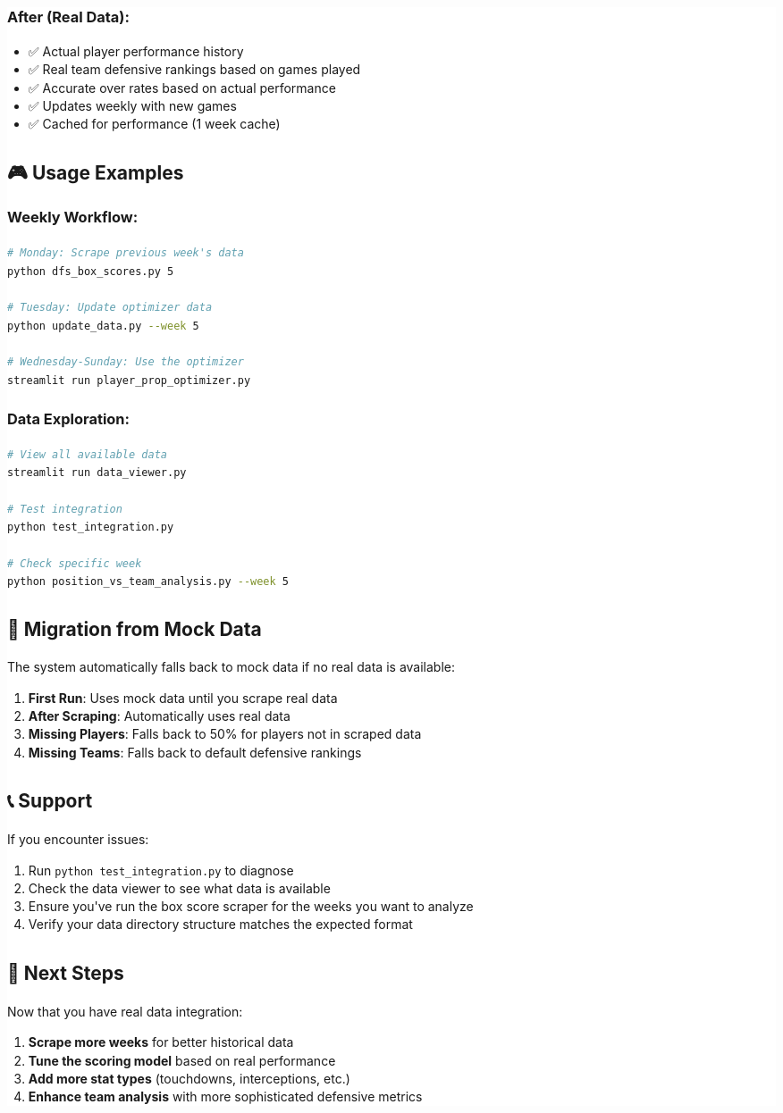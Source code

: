 ### After (Real Data):
- ✅ Actual player performance history
- ✅ Real team defensive rankings based on games played
- ✅ Accurate over rates based on actual performance
- ✅ Updates weekly with new games
- ✅ Cached for performance (1 week cache)

## 🎮 Usage Examples

### Weekly Workflow:
```bash
# Monday: Scrape previous week's data
python dfs_box_scores.py 5

# Tuesday: Update optimizer data
python update_data.py --week 5

# Wednesday-Sunday: Use the optimizer
streamlit run player_prop_optimizer.py
```

### Data Exploration:
```bash
# View all available data
streamlit run data_viewer.py

# Test integration
python test_integration.py

# Check specific week
python position_vs_team_analysis.py --week 5
```

## 🔄 Migration from Mock Data

The system automatically falls back to mock data if no real data is available:

1. **First Run**: Uses mock data until you scrape real data
2. **After Scraping**: Automatically uses real data
3. **Missing Players**: Falls back to 50% for players not in scraped data
4. **Missing Teams**: Falls back to default defensive rankings

## 📞 Support

If you encounter issues:
1. Run `python test_integration.py` to diagnose
2. Check the data viewer to see what data is available
3. Ensure you've run the box score scraper for the weeks you want to analyze
4. Verify your data directory structure matches the expected format

## 🎉 Next Steps

Now that you have real data integration:
1. **Scrape more weeks** for better historical data
2. **Tune the scoring model** based on real performance
3. **Add more stat types** (touchdowns, interceptions, etc.)
4. **Enhance team analysis** with more sophisticated defensive metrics
